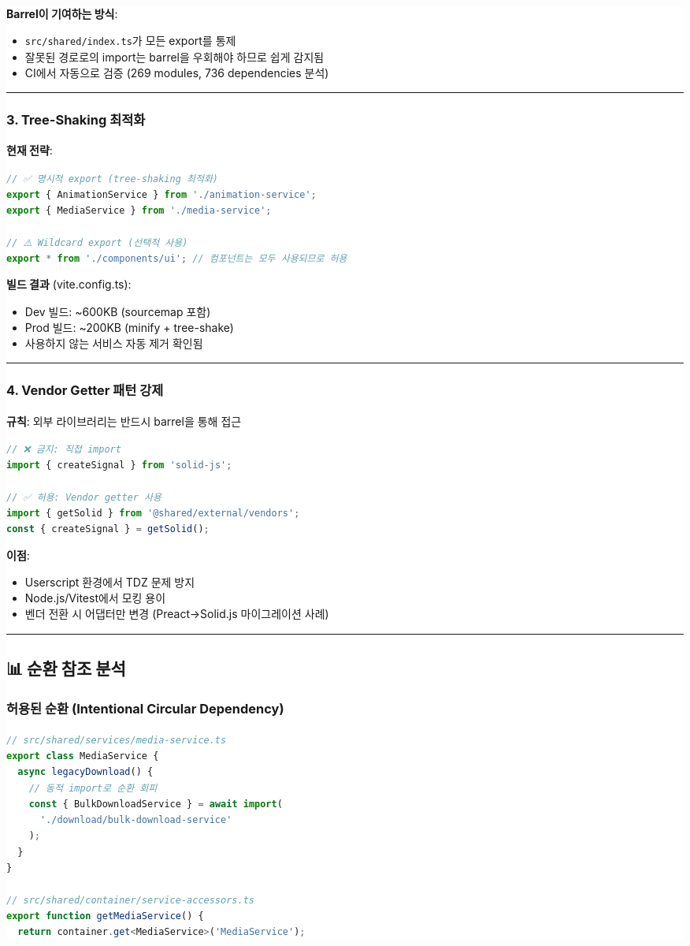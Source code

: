 **Barrel이 기여하는 방식**:

- `src/shared/index.ts`가 모든 export를 통제
- 잘못된 경로로의 import는 barrel을 우회해야 하므로 쉽게 감지됨
- CI에서 자동으로 검증 (269 modules, 736 dependencies 분석)

---

### 3. Tree-Shaking 최적화

**현재 전략**:

```typescript
// ✅ 명시적 export (tree-shaking 최적화)
export { AnimationService } from './animation-service';
export { MediaService } from './media-service';

// ⚠️ Wildcard export (선택적 사용)
export * from './components/ui'; // 컴포넌트는 모두 사용되므로 허용
```

**빌드 결과** (vite.config.ts):

- Dev 빌드: ~600KB (sourcemap 포함)
- Prod 빌드: ~200KB (minify + tree-shake)
- 사용하지 않는 서비스 자동 제거 확인됨

---

### 4. Vendor Getter 패턴 강제

**규칙**: 외부 라이브러리는 반드시 barrel을 통해 접근

```typescript
// ❌ 금지: 직접 import
import { createSignal } from 'solid-js';

// ✅ 허용: Vendor getter 사용
import { getSolid } from '@shared/external/vendors';
const { createSignal } = getSolid();
```

**이점**:

- Userscript 환경에서 TDZ 문제 방지
- Node.js/Vitest에서 모킹 용이
- 벤더 전환 시 어댑터만 변경 (Preact→Solid.js 마이그레이션 사례)

---

## 📊 순환 참조 분석

### 허용된 순환 (Intentional Circular Dependency)

```typescript
// src/shared/services/media-service.ts
export class MediaService {
  async legacyDownload() {
    // 동적 import로 순환 회피
    const { BulkDownloadService } = await import(
      './download/bulk-download-service'
    );
  }
}

// src/shared/container/service-accessors.ts
export function getMediaService() {
  return container.get<MediaService>('MediaService');
```
